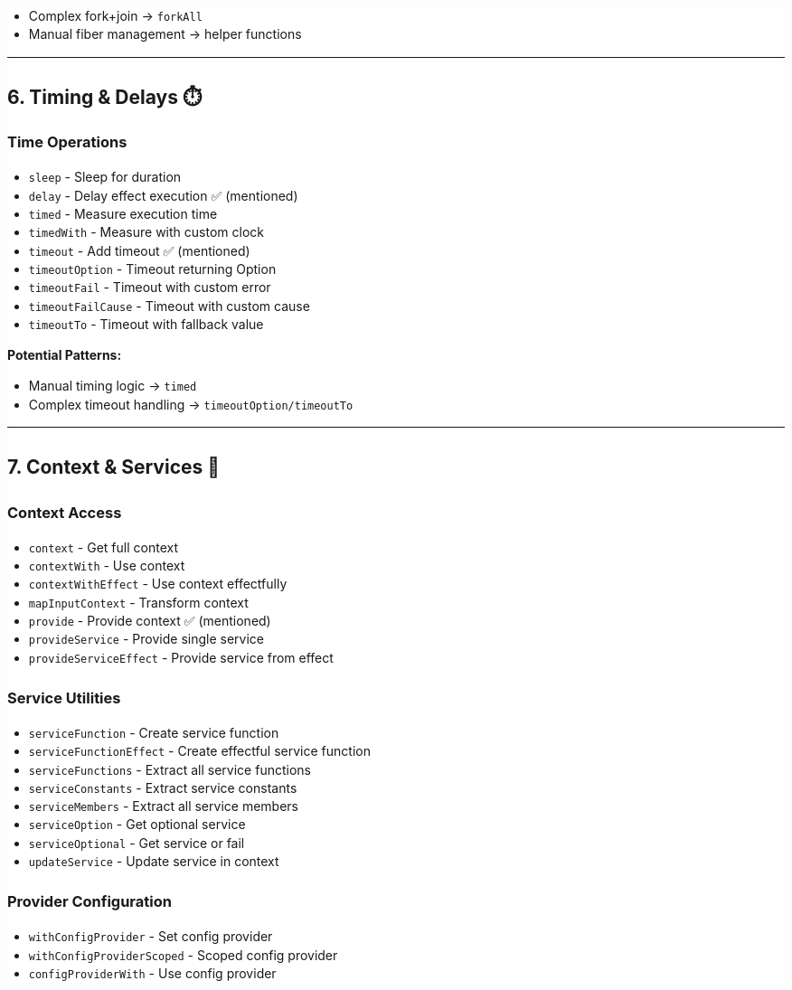 - Complex fork+join → `forkAll`
- Manual fiber management → helper functions

---

## 6. Timing & Delays ⏱️

### Time Operations

- `sleep` - Sleep for duration
- `delay` - Delay effect execution ✅ (mentioned)
- `timed` - Measure execution time
- `timedWith` - Measure with custom clock
- `timeout` - Add timeout ✅ (mentioned)
- `timeoutOption` - Timeout returning Option
- `timeoutFail` - Timeout with custom error
- `timeoutFailCause` - Timeout with custom cause
- `timeoutTo` - Timeout with fallback value

**Potential Patterns:**

- Manual timing logic → `timed`
- Complex timeout handling → `timeoutOption/timeoutTo`

---

## 7. Context & Services 🔌

### Context Access

- `context` - Get full context
- `contextWith` - Use context
- `contextWithEffect` - Use context effectfully
- `mapInputContext` - Transform context
- `provide` - Provide context ✅ (mentioned)
- `provideService` - Provide single service
- `provideServiceEffect` - Provide service from effect

### Service Utilities

- `serviceFunction` - Create service function
- `serviceFunctionEffect` - Create effectful service function
- `serviceFunctions` - Extract all service functions
- `serviceConstants` - Extract service constants
- `serviceMembers` - Extract all service members
- `serviceOption` - Get optional service
- `serviceOptional` - Get service or fail
- `updateService` - Update service in context

### Provider Configuration

- `withConfigProvider` - Set config provider
- `withConfigProviderScoped` - Scoped config provider
- `configProviderWith` - Use config provider

